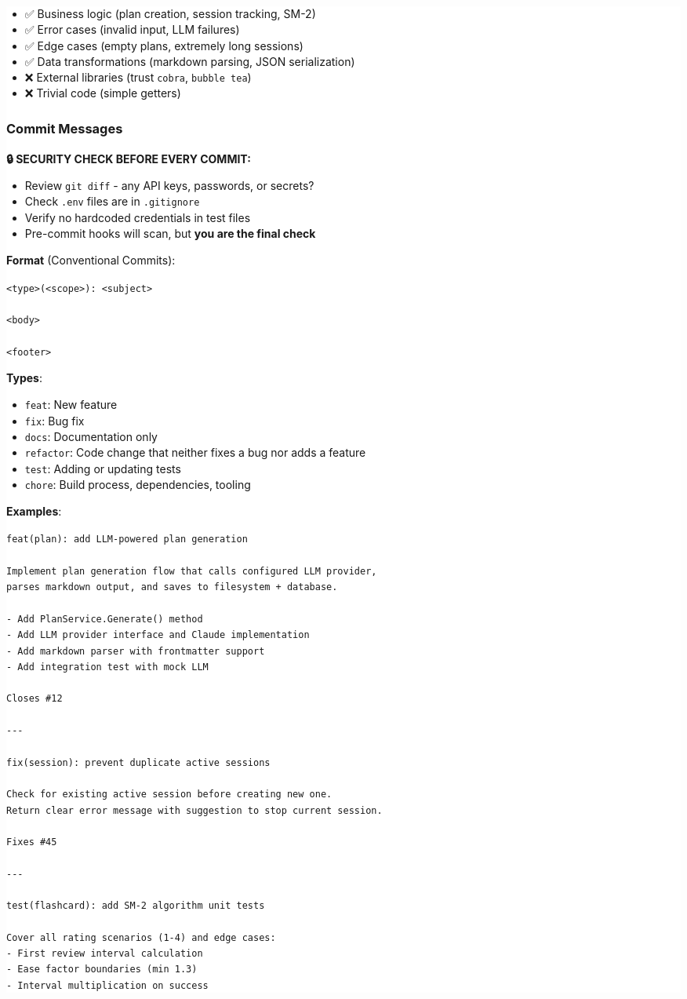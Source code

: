 - ✅ Business logic (plan creation, session tracking, SM-2)
- ✅ Error cases (invalid input, LLM failures)
- ✅ Edge cases (empty plans, extremely long sessions)
- ✅ Data transformations (markdown parsing, JSON serialization)
- ❌ External libraries (trust `cobra`, `bubble tea`)
- ❌ Trivial code (simple getters)

### Commit Messages

**🔒 SECURITY CHECK BEFORE EVERY COMMIT:**

- Review `git diff` - any API keys, passwords, or secrets?
- Check `.env` files are in `.gitignore`
- Verify no hardcoded credentials in test files
- Pre-commit hooks will scan, but **you are the final check**

**Format** (Conventional Commits):

```
<type>(<scope>): <subject>

<body>

<footer>
```

**Types**:

- `feat`: New feature
- `fix`: Bug fix
- `docs`: Documentation only
- `refactor`: Code change that neither fixes a bug nor adds a feature
- `test`: Adding or updating tests
- `chore`: Build process, dependencies, tooling

**Examples**:

```
feat(plan): add LLM-powered plan generation

Implement plan generation flow that calls configured LLM provider,
parses markdown output, and saves to filesystem + database.

- Add PlanService.Generate() method
- Add LLM provider interface and Claude implementation
- Add markdown parser with frontmatter support
- Add integration test with mock LLM

Closes #12

---

fix(session): prevent duplicate active sessions

Check for existing active session before creating new one.
Return clear error message with suggestion to stop current session.

Fixes #45

---

test(flashcard): add SM-2 algorithm unit tests

Cover all rating scenarios (1-4) and edge cases:
- First review interval calculation
- Ease factor boundaries (min 1.3)
- Interval multiplication on success
```
